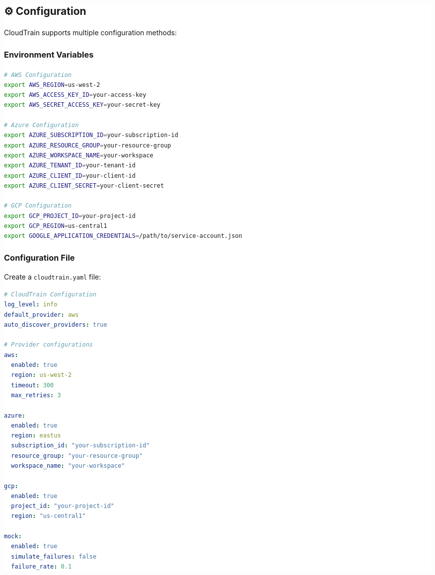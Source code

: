 ## ⚙️ Configuration

CloudTrain supports multiple configuration methods:

### Environment Variables

```bash
# AWS Configuration
export AWS_REGION=us-west-2
export AWS_ACCESS_KEY_ID=your-access-key
export AWS_SECRET_ACCESS_KEY=your-secret-key

# Azure Configuration
export AZURE_SUBSCRIPTION_ID=your-subscription-id
export AZURE_RESOURCE_GROUP=your-resource-group
export AZURE_WORKSPACE_NAME=your-workspace
export AZURE_TENANT_ID=your-tenant-id
export AZURE_CLIENT_ID=your-client-id
export AZURE_CLIENT_SECRET=your-client-secret

# GCP Configuration
export GCP_PROJECT_ID=your-project-id
export GCP_REGION=us-central1
export GOOGLE_APPLICATION_CREDENTIALS=/path/to/service-account.json
```

### Configuration File

Create a `cloudtrain.yaml` file:

```yaml
# CloudTrain Configuration
log_level: info
default_provider: aws
auto_discover_providers: true

# Provider configurations
aws:
  enabled: true
  region: us-west-2
  timeout: 300
  max_retries: 3

azure:
  enabled: true
  region: eastus
  subscription_id: "your-subscription-id"
  resource_group: "your-resource-group"
  workspace_name: "your-workspace"

gcp:
  enabled: true
  project_id: "your-project-id"
  region: "us-central1"

mock:
  enabled: true
  simulate_failures: false
  failure_rate: 0.1
```
